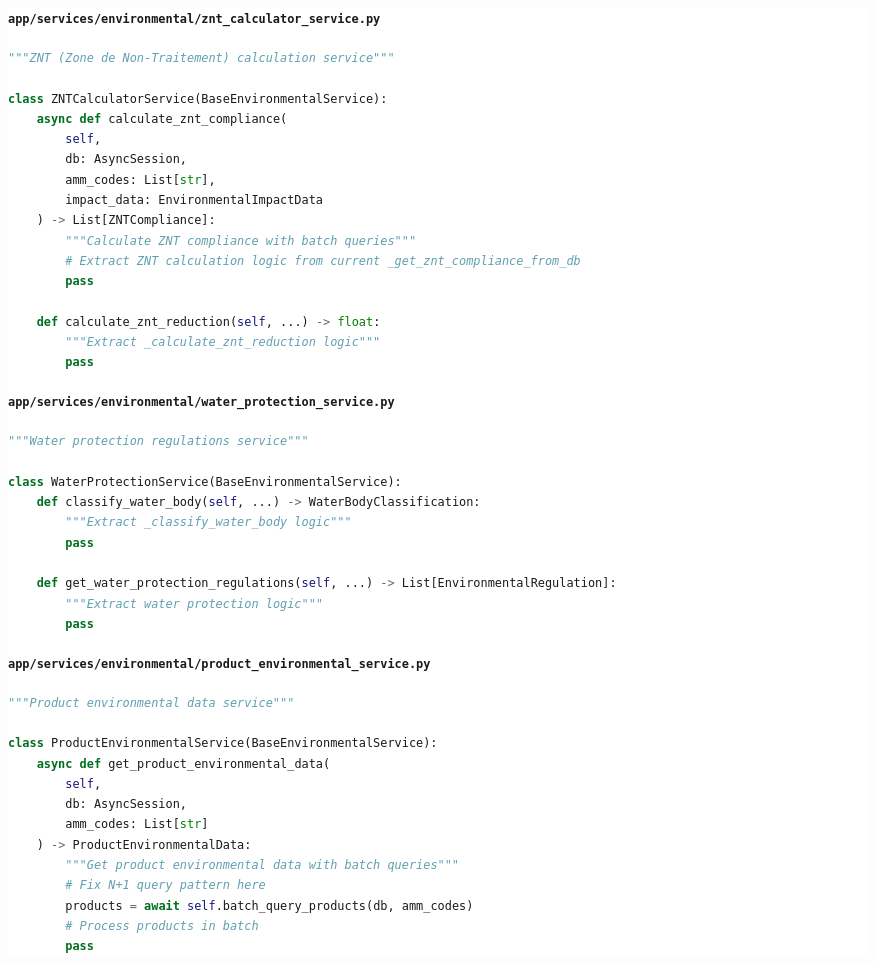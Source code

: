 #### `app/services/environmental/znt_calculator_service.py`
```python
"""ZNT (Zone de Non-Traitement) calculation service"""

class ZNTCalculatorService(BaseEnvironmentalService):
    async def calculate_znt_compliance(
        self, 
        db: AsyncSession, 
        amm_codes: List[str], 
        impact_data: EnvironmentalImpactData
    ) -> List[ZNTCompliance]:
        """Calculate ZNT compliance with batch queries"""
        # Extract ZNT calculation logic from current _get_znt_compliance_from_db
        pass
    
    def calculate_znt_reduction(self, ...) -> float:
        """Extract _calculate_znt_reduction logic"""
        pass
```

#### `app/services/environmental/water_protection_service.py`
```python
"""Water protection regulations service"""

class WaterProtectionService(BaseEnvironmentalService):
    def classify_water_body(self, ...) -> WaterBodyClassification:
        """Extract _classify_water_body logic"""
        pass
    
    def get_water_protection_regulations(self, ...) -> List[EnvironmentalRegulation]:
        """Extract water protection logic"""
        pass
```

#### `app/services/environmental/product_environmental_service.py`
```python
"""Product environmental data service"""

class ProductEnvironmentalService(BaseEnvironmentalService):
    async def get_product_environmental_data(
        self, 
        db: AsyncSession, 
        amm_codes: List[str]
    ) -> ProductEnvironmentalData:
        """Get product environmental data with batch queries"""
        # Fix N+1 query pattern here
        products = await self.batch_query_products(db, amm_codes)
        # Process products in batch
        pass
```

